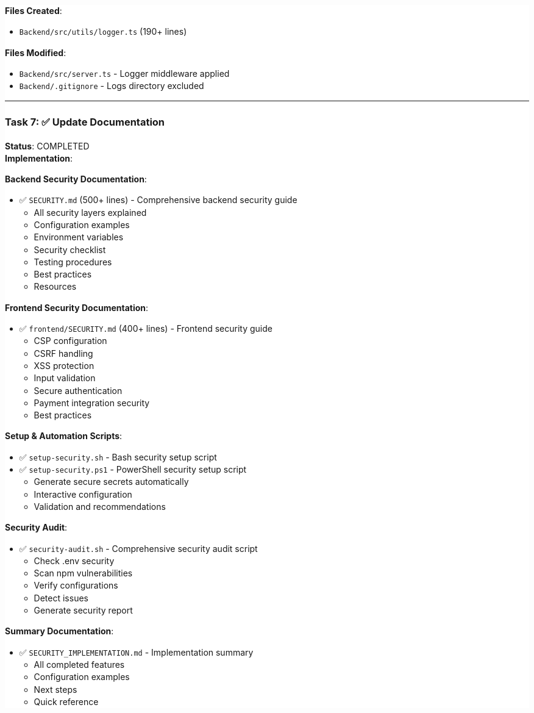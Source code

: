 **Files Created**:
- `Backend/src/utils/logger.ts` (190+ lines)

**Files Modified**:
- `Backend/src/server.ts` - Logger middleware applied
- `Backend/.gitignore` - Logs directory excluded

---

### Task 7: ✅ Update Documentation
**Status**: COMPLETED  
**Implementation**:

**Backend Security Documentation**:
- ✅ `SECURITY.md` (500+ lines) - Comprehensive backend security guide
  - All security layers explained
  - Configuration examples
  - Environment variables
  - Security checklist
  - Testing procedures
  - Best practices
  - Resources

**Frontend Security Documentation**:
- ✅ `frontend/SECURITY.md` (400+ lines) - Frontend security guide
  - CSP configuration
  - CSRF handling
  - XSS protection
  - Input validation
  - Secure authentication
  - Payment integration security
  - Best practices

**Setup & Automation Scripts**:
- ✅ `setup-security.sh` - Bash security setup script
- ✅ `setup-security.ps1` - PowerShell security setup script
  - Generate secure secrets automatically
  - Interactive configuration
  - Validation and recommendations

**Security Audit**:
- ✅ `security-audit.sh` - Comprehensive security audit script
  - Check .env security
  - Scan npm vulnerabilities
  - Verify configurations
  - Detect issues
  - Generate security report

**Summary Documentation**:
- ✅ `SECURITY_IMPLEMENTATION.md` - Implementation summary
  - All completed features
  - Configuration examples
  - Next steps
  - Quick reference
